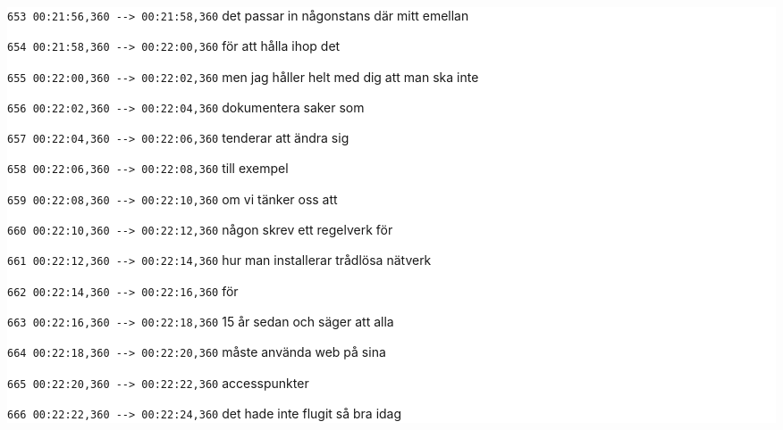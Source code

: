 

`653 00:21:56,360 --> 00:21:58,360`
det passar in någonstans där mitt emellan



`654 00:21:58,360 --> 00:22:00,360`
för att hålla ihop det



`655 00:22:00,360 --> 00:22:02,360`
men jag håller helt med dig att man ska inte



`656 00:22:02,360 --> 00:22:04,360`
dokumentera saker som



`657 00:22:04,360 --> 00:22:06,360`
tenderar att ändra sig



`658 00:22:06,360 --> 00:22:08,360`
till exempel



`659 00:22:08,360 --> 00:22:10,360`
om vi tänker oss att



`660 00:22:10,360 --> 00:22:12,360`
någon skrev ett regelverk för



`661 00:22:12,360 --> 00:22:14,360`
hur man installerar trådlösa nätverk



`662 00:22:14,360 --> 00:22:16,360`
för



`663 00:22:16,360 --> 00:22:18,360`
15 år sedan och säger att alla



`664 00:22:18,360 --> 00:22:20,360`
måste använda web på sina



`665 00:22:20,360 --> 00:22:22,360`
accesspunkter



`666 00:22:22,360 --> 00:22:24,360`
det hade inte flugit så bra idag
